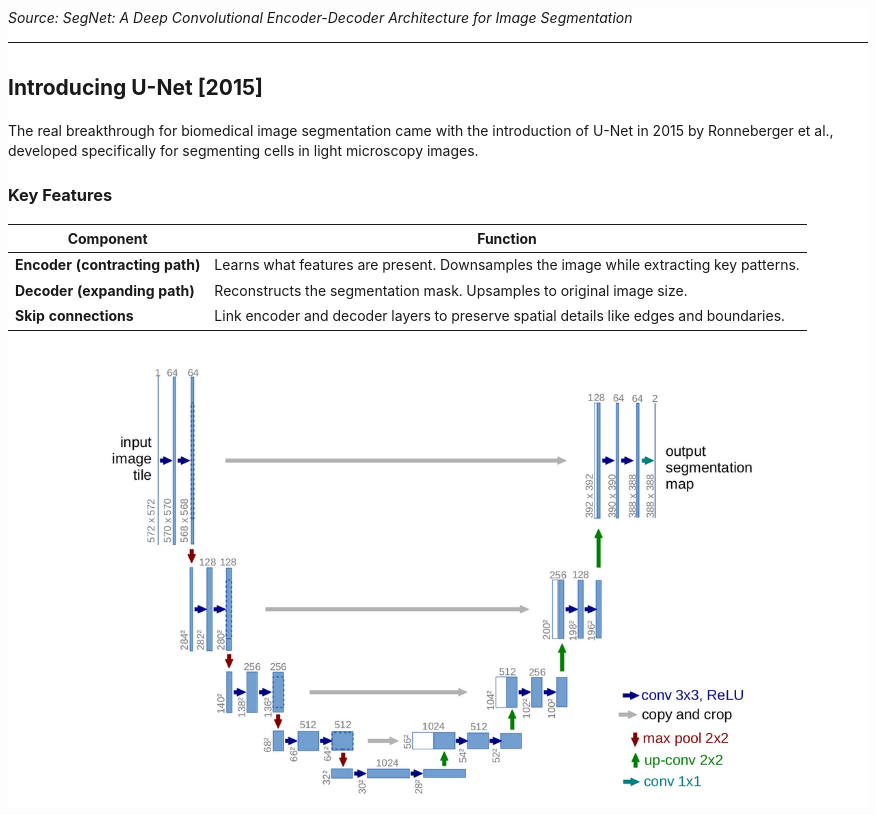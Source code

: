 </div>

*Source: SegNet: A Deep Convolutional Encoder-Decoder Architecture for Image Segmentation*

---

## Introducing U-Net [2015]

The real breakthrough for biomedical image segmentation came with the introduction of U-Net in 2015 by Ronneberger et al., developed specifically for segmenting cells in light microscopy images.

### Key Features
| Component                      | Function                                                                               |
| ------------------------------ | -------------------------------------------------------------------------------------- |
| **Encoder (contracting path)** | Learns what features are present. Downsamples the image while extracting key patterns. |
| **Decoder (expanding path)**   | Reconstructs the segmentation mask. Upsamples to original image size.                  |
| **Skip connections**           | Link encoder and decoder layers to preserve spatial details like edges and boundaries. |


<div align="center">
    <img src="../../../_static/images/deep_learning/unet.png" alt="UNet" width="700">
</div>
